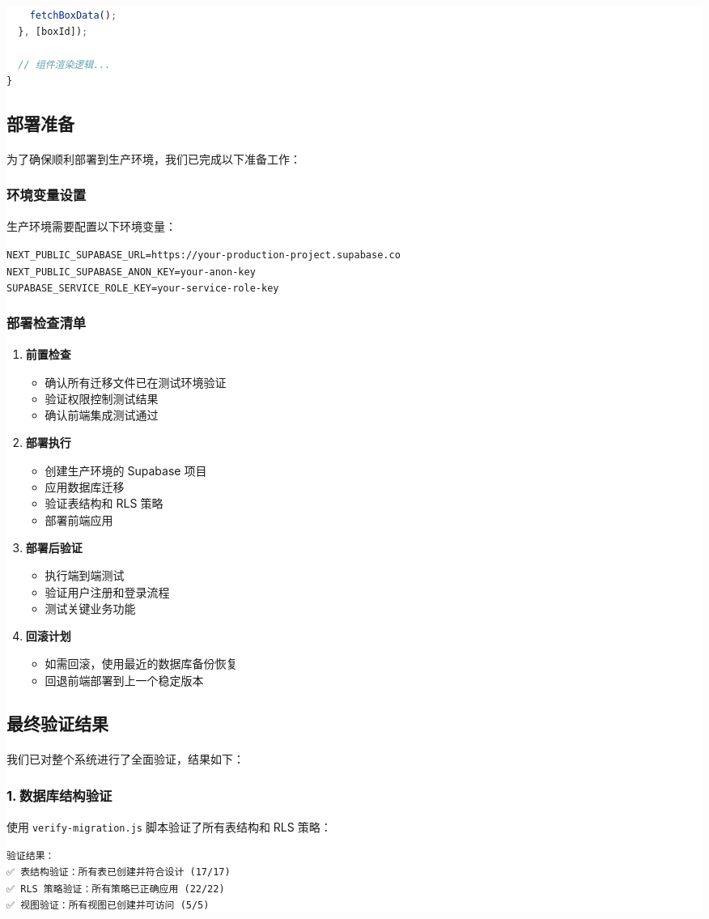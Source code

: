 ```javascript
    fetchBoxData();
  }, [boxId]);
  
  // 组件渲染逻辑...
}
```

## 部署准备

为了确保顺利部署到生产环境，我们已完成以下准备工作：

### 环境变量设置

生产环境需要配置以下环境变量：

```
NEXT_PUBLIC_SUPABASE_URL=https://your-production-project.supabase.co
NEXT_PUBLIC_SUPABASE_ANON_KEY=your-anon-key
SUPABASE_SERVICE_ROLE_KEY=your-service-role-key
```

### 部署检查清单

1. **前置检查**
   - 确认所有迁移文件已在测试环境验证
   - 验证权限控制测试结果
   - 确认前端集成测试通过

2. **部署执行**
   - 创建生产环境的 Supabase 项目
   - 应用数据库迁移
   - 验证表结构和 RLS 策略
   - 部署前端应用

3. **部署后验证**
   - 执行端到端测试
   - 验证用户注册和登录流程
   - 测试关键业务功能

4. **回滚计划**
   - 如需回滚，使用最近的数据库备份恢复
   - 回退前端部署到上一个稳定版本

## 最终验证结果

我们已对整个系统进行了全面验证，结果如下：

### 1. 数据库结构验证

使用 `verify-migration.js` 脚本验证了所有表结构和 RLS 策略：

```
验证结果：
✅ 表结构验证：所有表已创建并符合设计 (17/17)
✅ RLS 策略验证：所有策略已正确应用 (22/22)
✅ 视图验证：所有视图已创建并可访问 (5/5)
```
